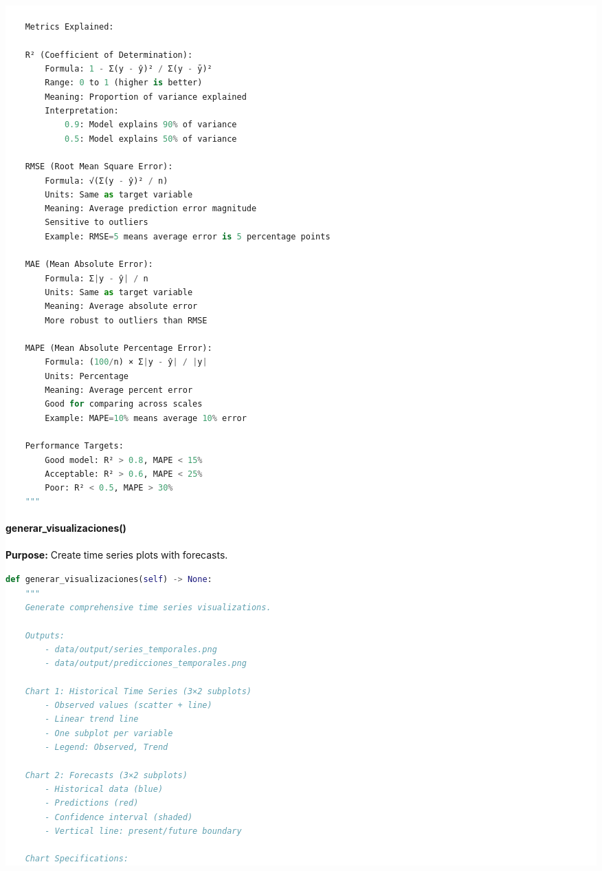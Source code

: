```python

    Metrics Explained:

    R² (Coefficient of Determination):
        Formula: 1 - Σ(y - ŷ)² / Σ(y - ȳ)²
        Range: 0 to 1 (higher is better)
        Meaning: Proportion of variance explained
        Interpretation:
            0.9: Model explains 90% of variance
            0.5: Model explains 50% of variance

    RMSE (Root Mean Square Error):
        Formula: √(Σ(y - ŷ)² / n)
        Units: Same as target variable
        Meaning: Average prediction error magnitude
        Sensitive to outliers
        Example: RMSE=5 means average error is 5 percentage points

    MAE (Mean Absolute Error):
        Formula: Σ|y - ŷ| / n
        Units: Same as target variable
        Meaning: Average absolute error
        More robust to outliers than RMSE

    MAPE (Mean Absolute Percentage Error):
        Formula: (100/n) × Σ|y - ŷ| / |y|
        Units: Percentage
        Meaning: Average percent error
        Good for comparing across scales
        Example: MAPE=10% means average 10% error

    Performance Targets:
        Good model: R² > 0.8, MAPE < 15%
        Acceptable: R² > 0.6, MAPE < 25%
        Poor: R² < 0.5, MAPE > 30%
    """
```

#### generar_visualizaciones()

**Purpose:** Create time series plots with forecasts.

```python
def generar_visualizaciones(self) -> None:
    """
    Generate comprehensive time series visualizations.

    Outputs:
        - data/output/series_temporales.png
        - data/output/predicciones_temporales.png

    Chart 1: Historical Time Series (3×2 subplots)
        - Observed values (scatter + line)
        - Linear trend line
        - One subplot per variable
        - Legend: Observed, Trend

    Chart 2: Forecasts (3×2 subplots)
        - Historical data (blue)
        - Predictions (red)
        - Confidence interval (shaded)
        - Vertical line: present/future boundary

    Chart Specifications:
```